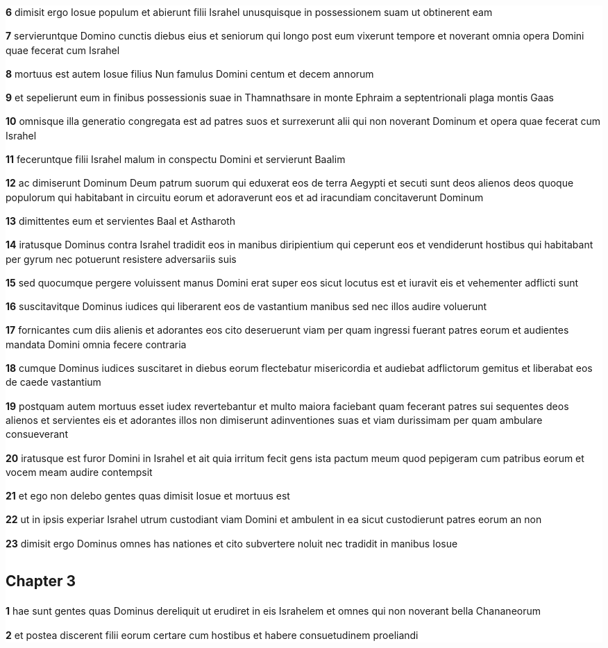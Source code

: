 **6** dimisit ergo Iosue populum et abierunt filii Israhel unusquisque in possessionem suam ut obtinerent eam

**7** servieruntque Domino cunctis diebus eius et seniorum qui longo post eum vixerunt tempore et noverant omnia opera Domini quae fecerat cum Israhel

**8** mortuus est autem Iosue filius Nun famulus Domini centum et decem annorum

**9** et sepelierunt eum in finibus possessionis suae in Thamnathsare in monte Ephraim a septentrionali plaga montis Gaas

**10** omnisque illa generatio congregata est ad patres suos et surrexerunt alii qui non noverant Dominum et opera quae fecerat cum Israhel

**11** feceruntque filii Israhel malum in conspectu Domini et servierunt Baalim

**12** ac dimiserunt Dominum Deum patrum suorum qui eduxerat eos de terra Aegypti et secuti sunt deos alienos deos quoque populorum qui habitabant in circuitu eorum et adoraverunt eos et ad iracundiam concitaverunt Dominum

**13** dimittentes eum et servientes Baal et Astharoth

**14** iratusque Dominus contra Israhel tradidit eos in manibus diripientium qui ceperunt eos et vendiderunt hostibus qui habitabant per gyrum nec potuerunt resistere adversariis suis

**15** sed quocumque pergere voluissent manus Domini erat super eos sicut locutus est et iuravit eis et vehementer adflicti sunt

**16** suscitavitque Dominus iudices qui liberarent eos de vastantium manibus sed nec illos audire voluerunt

**17** fornicantes cum diis alienis et adorantes eos cito deseruerunt viam per quam ingressi fuerant patres eorum et audientes mandata Domini omnia fecere contraria

**18** cumque Dominus iudices suscitaret in diebus eorum flectebatur misericordia et audiebat adflictorum gemitus et liberabat eos de caede vastantium

**19** postquam autem mortuus esset iudex revertebantur et multo maiora faciebant quam fecerant patres sui sequentes deos alienos et servientes eis et adorantes illos non dimiserunt adinventiones suas et viam durissimam per quam ambulare consueverant

**20** iratusque est furor Domini in Israhel et ait quia irritum fecit gens ista pactum meum quod pepigeram cum patribus eorum et vocem meam audire contempsit

**21** et ego non delebo gentes quas dimisit Iosue et mortuus est

**22** ut in ipsis experiar Israhel utrum custodiant viam Domini et ambulent in ea sicut custodierunt patres eorum an non

**23** dimisit ergo Dominus omnes has nationes et cito subvertere noluit nec tradidit in manibus Iosue

## Chapter 3

**1** hae sunt gentes quas Dominus dereliquit ut erudiret in eis Israhelem et omnes qui non noverant bella Chananeorum

**2** et postea discerent filii eorum certare cum hostibus et habere consuetudinem proeliandi
